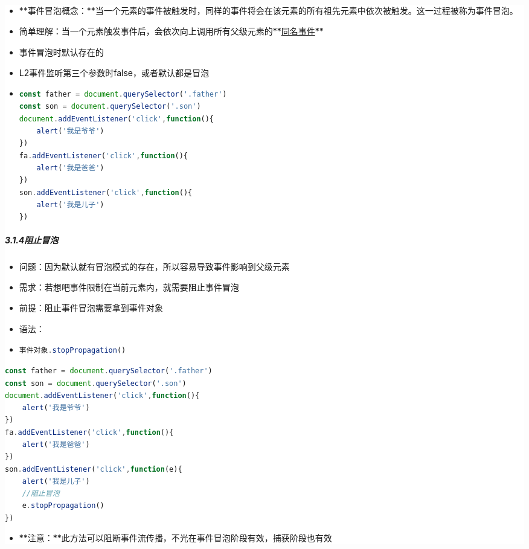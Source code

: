 - **事件冒泡概念：**当一个元素的事件被触发时，同样的事件将会在该元素的所有祖先元素中依次被触发。这一过程被称为事件冒泡。

- 简单理解：当一个元素触发事件后，会依次向上调用所有父级元素的**<u>同名事件</u>**

- 事件冒泡时默认存在的

- L2事件监听第三个参数时false，或者默认都是冒泡

- ```js
  const father = document.querySelector('.father')
  const son = document.querySelector('.son')
  document.addEventListener('click',function(){
      alert('我是爷爷')
  })
  fa.addEventListener('click',function(){
      alert('我是爸爸')
  })
  son.addEventListener('click',function(){
      alert('我是儿子')
  })
  ```

  

##### 3.1.4阻止冒泡

- 问题：因为默认就有冒泡模式的存在，所以容易导致事件影响到父级元素

- 需求：若想吧事件限制在当前元素内，就需要阻止事件冒泡

- 前提：阻止事件冒泡需要拿到事件对象

- 语法：

- ```js
  事件对象.stopPropagation()
  ```

```js
const father = document.querySelector('.father')
const son = document.querySelector('.son')
document.addEventListener('click',function(){
    alert('我是爷爷')
})
fa.addEventListener('click',function(){
    alert('我是爸爸')
})
son.addEventListener('click',function(e){
    alert('我是儿子')
    //阻止冒泡
    e.stopPropagation()
})
```

- **注意：**此方法可以阻断事件流传播，不光在事件冒泡阶段有效，捕获阶段也有效
